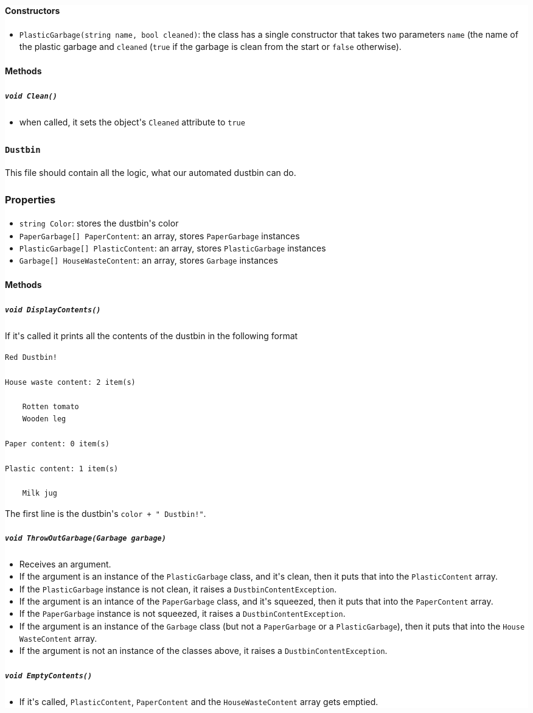 #### Constructors

* `PlasticGarbage(string name, bool cleaned)`: the class has a single constructor that takes two parameters `name` (the name of the plastic garbage
and `cleaned` (`true` if the garbage is clean from the start or `false` otherwise).

#### Methods

##### `void Clean()`

* when called, it sets the object's `Cleaned` attribute to `true`

### `Dustbin`

This file should contain all the logic, what our automated dustbin can do.

### Properties

* `string Color`: stores the dustbin's color
* `PaperGarbage[] PaperContent`: an array, stores `PaperGarbage` instances
* `PlasticGarbage[] PlasticContent`: an array, stores `PlasticGarbage` instances
* `Garbage[] HouseWasteContent`: an array, stores `Garbage` instances

#### Methods

##### `void DisplayContents()`

If it's called it prints all the contents of the dustbin in the following format

```
Red Dustbin!

House waste content: 2 item(s)

    Rotten tomato
    Wooden leg

Paper content: 0 item(s)

Plastic content: 1 item(s)

    Milk jug
```

The first line is the dustbin's `color + " Dustbin!"`.

##### `void ThrowOutGarbage(Garbage garbage)`

* Receives an argument.
* If the argument is an instance of the `PlasticGarbage` class, and it's clean, then it puts that into the `PlasticContent` array.
* If the `PlasticGarbage` instance is not clean, it raises a `DustbinContentException`.
* If the argument is an intance of the `PaperGarbage` class, and it's squeezed, then it puts that into the `PaperContent` array.
* If the `PaperGarbage` instance is not squeezed, it raises a `DustbinContentException`.
* If the argument is an instance of the `Garbage` class (but not a `PaperGarbage` or a `PlasticGarbage`), then it puts that into the `HouseWasteContent` array.
* If the argument is not an instance of the classes above, it raises a `DustbinContentException`.

##### `void EmptyContents()`

* If it's called, `PlasticContent`, `PaperContent` and the `HouseWasteContent` array gets emptied.
